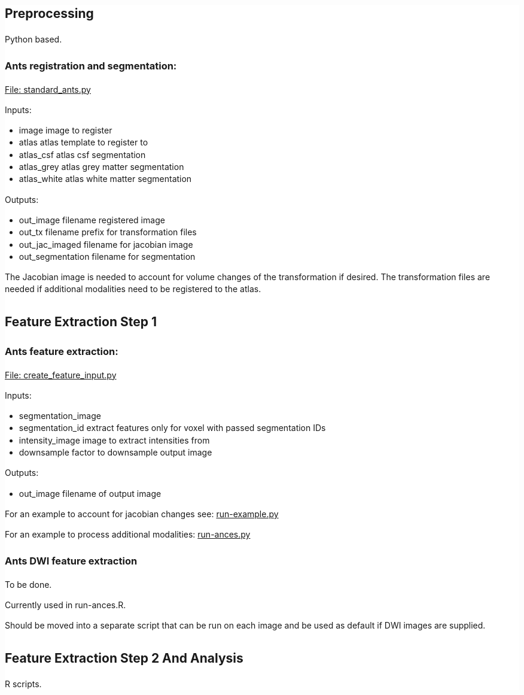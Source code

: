

## Preprocessing
Python based.

### Ants registration and segmentation:
[File: standard_ants.py](../python/preprocessing/standard_ants.py)

Inputs:
  - image image to register
  - atlas atlas template to register to
  - atlas_csf atlas csf segmentation
  - atlas_grey atlas grey matter segmentation
  - atlas_white atlas white matter segmentation

Outputs:
 - out_image filename registered image
 - out_tx filename prefix for transformation files
 - out_jac_imaged  filename for jacobian image
  - out_segmentation filename for segmentation

The Jacobian image is needed to account for volume changes of the transformation if desired.
The transformation files are needed if additional modalities need to be registered to the atlas.

## Feature Extraction Step 1

### Ants feature extraction:
[File: create_feature_input.py](../python/preprocessing/create_feature_input.py)

Inputs:
  - segmentation_image
  - segmentation_id extract features only for voxel with passed segmentation IDs
  - intensity_image image to extract intensities from
  - downsample factor to downsample output image

Outputs:
 - out_image filename of output image

For an example to account for jacobian changes see:
[run-example.py](../python/run-example.py)

For an example to process additional modalities:
[run-ances.py](../python/run-ances.py)


### Ants DWI feature extraction
To be done.

Currently used in run-ances.R.

Should be moved into a separate script that can be run on each image and be used as default if DWI images are supplied.

## Feature Extraction Step 2 And Analysis
R scripts.

